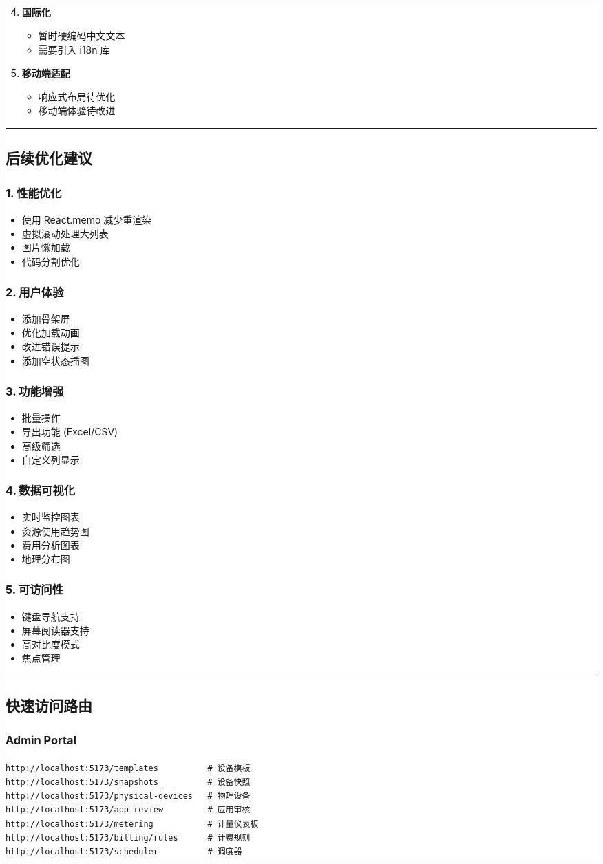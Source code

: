 4. **国际化**
   - 暂时硬编码中文文本
   - 需要引入 i18n 库

5. **移动端适配**
   - 响应式布局待优化
   - 移动端体验待改进

---

## 后续优化建议

### 1. 性能优化
- 使用 React.memo 减少重渲染
- 虚拟滚动处理大列表
- 图片懒加载
- 代码分割优化

### 2. 用户体验
- 添加骨架屏
- 优化加载动画
- 改进错误提示
- 添加空状态插图

### 3. 功能增强
- 批量操作
- 导出功能 (Excel/CSV)
- 高级筛选
- 自定义列显示

### 4. 数据可视化
- 实时监控图表
- 资源使用趋势图
- 费用分析图表
- 地理分布图

### 5. 可访问性
- 键盘导航支持
- 屏幕阅读器支持
- 高对比度模式
- 焦点管理

---

## 快速访问路由

### Admin Portal
```
http://localhost:5173/templates          # 设备模板
http://localhost:5173/snapshots          # 设备快照
http://localhost:5173/physical-devices   # 物理设备
http://localhost:5173/app-review         # 应用审核
http://localhost:5173/metering           # 计量仪表板
http://localhost:5173/billing/rules      # 计费规则
http://localhost:5173/scheduler          # 调度器
```
